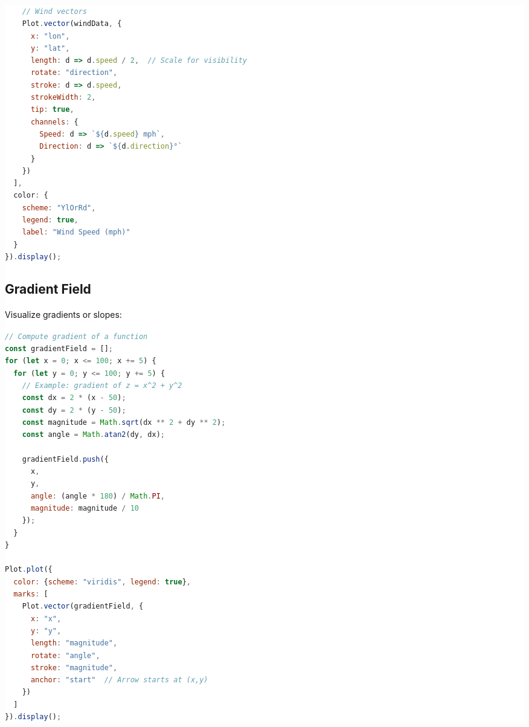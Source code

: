 ```javascript
    // Wind vectors
    Plot.vector(windData, {
      x: "lon",
      y: "lat",
      length: d => d.speed / 2,  // Scale for visibility
      rotate: "direction",
      stroke: d => d.speed,
      strokeWidth: 2,
      tip: true,
      channels: {
        Speed: d => `${d.speed} mph`,
        Direction: d => `${d.direction}°`
      }
    })
  ],
  color: {
    scheme: "YlOrRd",
    legend: true,
    label: "Wind Speed (mph)"
  }
}).display();
```

## Gradient Field

Visualize gradients or slopes:

```javascript
// Compute gradient of a function
const gradientField = [];
for (let x = 0; x <= 100; x += 5) {
  for (let y = 0; y <= 100; y += 5) {
    // Example: gradient of z = x^2 + y^2
    const dx = 2 * (x - 50);
    const dy = 2 * (y - 50);
    const magnitude = Math.sqrt(dx ** 2 + dy ** 2);
    const angle = Math.atan2(dy, dx);

    gradientField.push({
      x,
      y,
      angle: (angle * 180) / Math.PI,
      magnitude: magnitude / 10
    });
  }
}

Plot.plot({
  color: {scheme: "viridis", legend: true},
  marks: [
    Plot.vector(gradientField, {
      x: "x",
      y: "y",
      length: "magnitude",
      rotate: "angle",
      stroke: "magnitude",
      anchor: "start"  // Arrow starts at (x,y)
    })
  ]
}).display();
```

